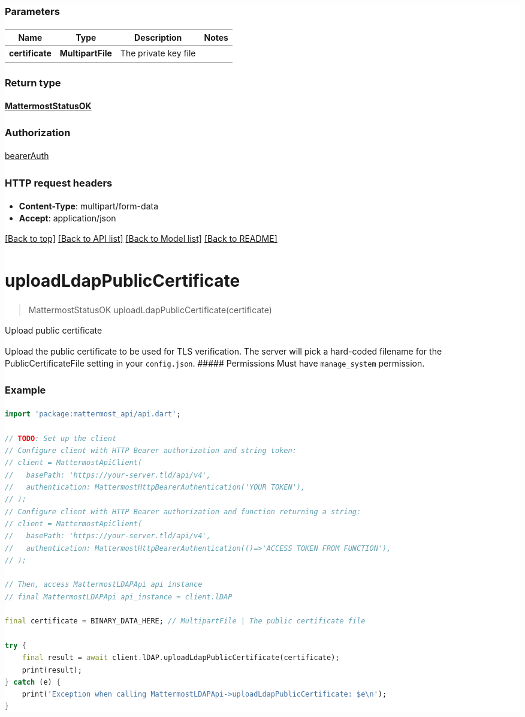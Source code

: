### Parameters

Name | Type | Description  | Notes
------------- | ------------- | ------------- | -------------
 **certificate** | **MultipartFile**| The private key file | 

### Return type

[**MattermostStatusOK**](MattermostStatusOK.md)

### Authorization

[bearerAuth](../GENERATED_README.md#bearerAuth)

### HTTP request headers

 - **Content-Type**: multipart/form-data
 - **Accept**: application/json

[[Back to top]](#) [[Back to API list]](../GENERATED_README.md#documentation-for-api-endpoints) [[Back to Model list]](../GENERATED_README.md#documentation-for-models) [[Back to README]](../GENERATED_README.md)

# **uploadLdapPublicCertificate**
> MattermostStatusOK uploadLdapPublicCertificate(certificate)

Upload public certificate

Upload the public certificate to be used for TLS verification. The server will pick a hard-coded filename for the PublicCertificateFile setting in your `config.json`. ##### Permissions Must have `manage_system` permission. 

### Example
```dart
import 'package:mattermost_api/api.dart';

// TODO: Set up the client
// Configure client with HTTP Bearer authorization and string token:
// client = MattermostApiClient(
//   basePath: 'https://your-server.tld/api/v4',
//   authentication: MattermostHttpBearerAuthentication('YOUR TOKEN'),
// );
// Configure client with HTTP Bearer authorization and function returning a string:
// client = MattermostApiClient(
//   basePath: 'https://your-server.tld/api/v4',
//   authentication: MattermostHttpBearerAuthentication(()=>'ACCESS TOKEN FROM FUNCTION'),
// );

// Then, access MattermostLDAPApi api instance
// final MattermostLDAPApi api_instance = client.lDAP

final certificate = BINARY_DATA_HERE; // MultipartFile | The public certificate file

try {
    final result = await client.lDAP.uploadLdapPublicCertificate(certificate);
    print(result);
} catch (e) {
    print('Exception when calling MattermostLDAPApi->uploadLdapPublicCertificate: $e\n');
}
```
